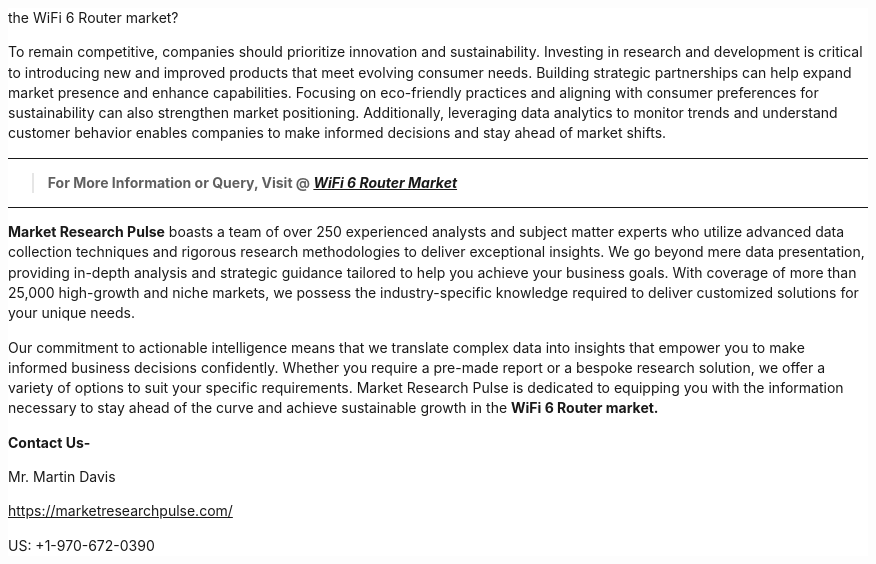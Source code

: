the WiFi 6 Router market?</strong></p><p>To remain competitive, companies should prioritize innovation and sustainability. Investing in research and development is critical to introducing new and improved products that meet evolving consumer needs. Building strategic partnerships can help expand market presence and enhance capabilities. Focusing on eco-friendly practices and aligning with consumer preferences for sustainability can also strengthen market positioning. Additionally, leveraging data analytics to monitor trends and understand customer behavior enables companies to make informed decisions and stay ahead of market shifts.</p><hr /><blockquote><p><strong>For More Information or Query, Visit @&nbsp;<em><a href="https://marketresearchpulse.com/report/5144/wifi-6-router-market?utm_source=Linkedin&utm_medium=021">WiFi 6 Router Market</a></em></strong></p></blockquote><hr /><p><strong>Market Research Pulse</strong> boasts a team of over 250 experienced analysts and subject matter experts who utilize advanced data collection techniques and rigorous research methodologies to deliver exceptional insights. We go beyond mere data presentation, providing in-depth analysis and strategic guidance tailored to help you achieve your business goals. With coverage of more than 25,000 high-growth and niche markets, we possess the industry-specific knowledge required to deliver customized solutions for your unique needs.</p><p>Our commitment to actionable intelligence means that we translate complex data into insights that empower you to make informed business decisions confidently. Whether you require a pre-made report or a bespoke research solution, we offer a variety of options to suit your specific requirements. Market Research Pulse is dedicated to equipping you with the information necessary to stay ahead of the curve and achieve sustainable growth in the <strong>WiFi 6 Router market.</strong></p><p><strong>Contact Us-</strong></p><p>Mr. Martin Davis</p><p>https://marketresearchpulse.com/</p><p>US: +1-970-672-0390</p>
